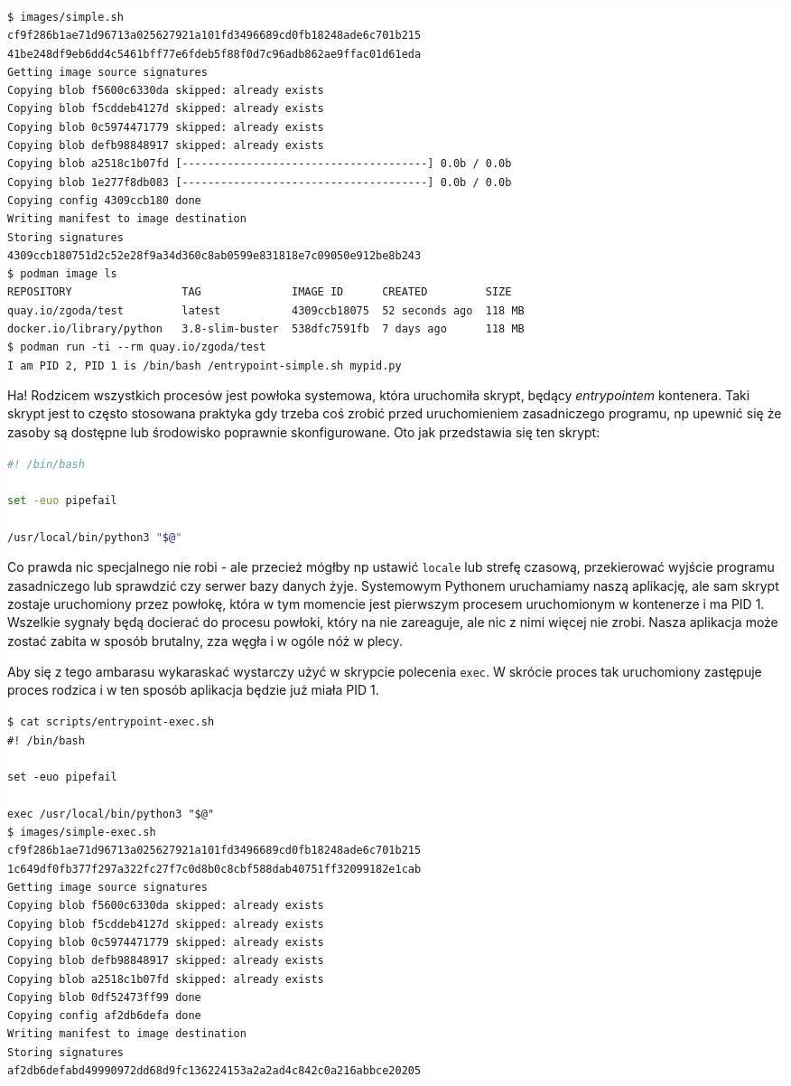 ```shell-session
$ images/simple.sh
cf9f286b1ae71d96713a025627921a101fd3496689cd0fb18248ade6c701b215
41be248df9eb6dd4c5461bff77e6fdeb5f88f0d7c96adb862ae9ffac01d61eda
Getting image source signatures
Copying blob f5600c6330da skipped: already exists  
Copying blob f5cddeb4127d skipped: already exists  
Copying blob 0c5974471779 skipped: already exists  
Copying blob defb98848917 skipped: already exists  
Copying blob a2518c1b07fd [--------------------------------------] 0.0b / 0.0b
Copying blob 1e277f8db083 [--------------------------------------] 0.0b / 0.0b
Copying config 4309ccb180 done  
Writing manifest to image destination
Storing signatures
4309ccb180751d2c52e28f9a34d360c8ab0599e831818e7c09050e912be8b243
$ podman image ls
REPOSITORY                 TAG              IMAGE ID      CREATED         SIZE
quay.io/zgoda/test         latest           4309ccb18075  52 seconds ago  118 MB
docker.io/library/python   3.8-slim-buster  538dfc7591fb  7 days ago      118 MB
$ podman run -ti --rm quay.io/zgoda/test
I am PID 2, PID 1 is /bin/bash /entrypoint-simple.sh mypid.py
```

Ha! Rodzicem wszystkich procesów jest powłoka systemowa, która uruchomiła skrypt, będący *entrypointem* kontenera. Taki skrypt jest to często stosowana praktyka gdy trzeba coś zrobić przed uruchomieniem zasadniczego programu, np upewnić się że zasoby są dostępne lub środowisko poprawnie skonfigurowane. Oto jak przedstawia się ten skrypt:

```bash
#! /bin/bash

set -euo pipefail

/usr/local/bin/python3 "$@"
```

Co prawda nic specjalnego nie robi - ale przecież mógłby np ustawić `locale` lub strefę czasową, przekierować wyjście programu zasadniczego lub sprawdzić czy serwer bazy danych żyje. Systemowym Pythonem uruchamiamy naszą aplikację, ale sam skrypt zostaje uruchomiony przez powłokę, która w tym momencie jest pierwszym procesem uruchomionym w kontenerze i ma PID 1. Wszelkie sygnały będą docierać do procesu powłoki, który na nie zareaguje, ale nic z nimi więcej nie zrobi. Nasza aplikacja może zostać zabita w sposób brutalny, zza węgła i w ogóle nóż w plecy.

Aby się z tego ambarasu wykaraskać wystarczy użyć w skrypcie polecenia `exec`. W skrócie proces tak uruchomiony zastępuje proces rodzica i w ten sposób aplikacja będzie już miała PID 1.

```shell-session
$ cat scripts/entrypoint-exec.sh 
#! /bin/bash

set -euo pipefail

exec /usr/local/bin/python3 "$@"
$ images/simple-exec.sh 
cf9f286b1ae71d96713a025627921a101fd3496689cd0fb18248ade6c701b215
1c649df0fb377f297a322fc27f7c0d8b0c8cbf588dab40751ff32099182e1cab
Getting image source signatures
Copying blob f5600c6330da skipped: already exists  
Copying blob f5cddeb4127d skipped: already exists  
Copying blob 0c5974471779 skipped: already exists  
Copying blob defb98848917 skipped: already exists  
Copying blob a2518c1b07fd skipped: already exists  
Copying blob 0df52473ff99 done  
Copying config af2db6defa done  
Writing manifest to image destination
Storing signatures
af2db6defabd49990972dd68d9fc136224153a2a2ad4c842c0a216abbce20205
```